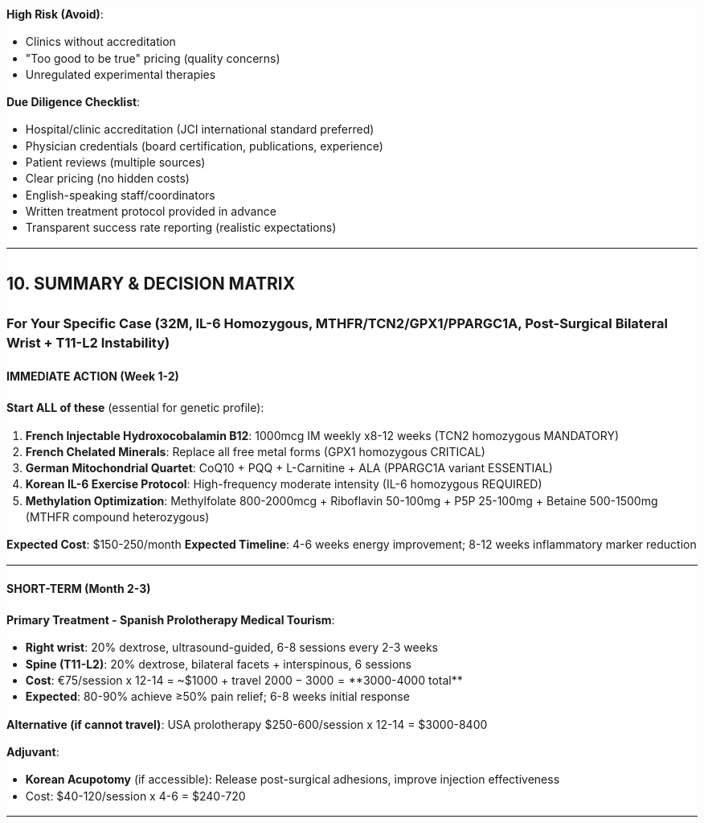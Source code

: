 **High Risk (Avoid)**:
- Clinics without accreditation
- "Too good to be true" pricing (quality concerns)
- Unregulated experimental therapies

**Due Diligence Checklist**:
- Hospital/clinic accreditation (JCI international standard preferred)
- Physician credentials (board certification, publications, experience)
- Patient reviews (multiple sources)
- Clear pricing (no hidden costs)
- English-speaking staff/coordinators
- Written treatment protocol provided in advance
- Transparent success rate reporting (realistic expectations)

---

## 10. SUMMARY & DECISION MATRIX

### For Your Specific Case (32M, IL-6 Homozygous, MTHFR/TCN2/GPX1/PPARGC1A, Post-Surgical Bilateral Wrist + T11-L2 Instability)

#### IMMEDIATE ACTION (Week 1-2)

**Start ALL of these** (essential for genetic profile):

1. **French Injectable Hydroxocobalamin B12**: 1000mcg IM weekly x8-12 weeks (TCN2 homozygous MANDATORY)
2. **French Chelated Minerals**: Replace all free metal forms (GPX1 homozygous CRITICAL)
3. **German Mitochondrial Quartet**: CoQ10 + PQQ + L-Carnitine + ALA (PPARGC1A variant ESSENTIAL)
4. **Korean IL-6 Exercise Protocol**: High-frequency moderate intensity (IL-6 homozygous REQUIRED)
5. **Methylation Optimization**: Methylfolate 800-2000mcg + Riboflavin 50-100mg + P5P 25-100mg + Betaine 500-1500mg (MTHFR compound heterozygous)

**Expected Cost**: $150-250/month
**Expected Timeline**: 4-6 weeks energy improvement; 8-12 weeks inflammatory marker reduction

---

#### SHORT-TERM (Month 2-3)

**Primary Treatment - Spanish Prolotherapy Medical Tourism**:
- **Right wrist**: 20% dextrose, ultrasound-guided, 6-8 sessions every 2-3 weeks
- **Spine (T11-L2)**: 20% dextrose, bilateral facets + interspinous, 6 sessions
- **Cost**: €75/session x 12-14 = ~$1000 + travel $2000-3000 = **$3000-4000 total**
- **Expected**: 80-90% achieve ≥50% pain relief; 6-8 weeks initial response

**Alternative (if cannot travel)**: USA prolotherapy $250-600/session x 12-14 = $3000-8400

**Adjuvant**:
- **Korean Acupotomy** (if accessible): Release post-surgical adhesions, improve injection effectiveness
- Cost: $40-120/session x 4-6 = $240-720

---